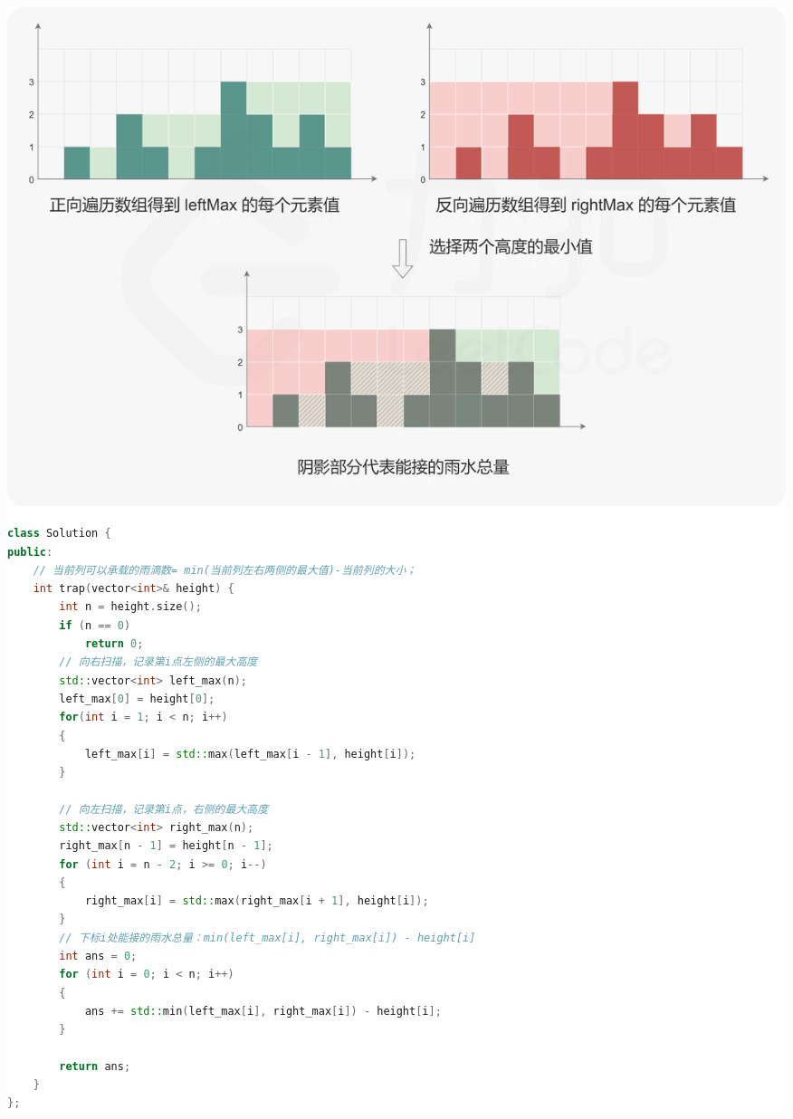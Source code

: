 ![](image/image_8-nzpo8Xn5.png)

```cpp
class Solution {
public:
    // 当前列可以承载的雨滴数= min(当前列左右两侧的最大值)-当前列的大小；
    int trap(vector<int>& height) {
        int n = height.size();
        if (n == 0)
            return 0;
        // 向右扫描，记录第i点左侧的最大高度
        std::vector<int> left_max(n);
        left_max[0] = height[0];
        for(int i = 1; i < n; i++)
        {
            left_max[i] = std::max(left_max[i - 1], height[i]);
        }

        // 向左扫描，记录第i点，右侧的最大高度
        std::vector<int> right_max(n);
        right_max[n - 1] = height[n - 1];
        for (int i = n - 2; i >= 0; i--)
        {
            right_max[i] = std::max(right_max[i + 1], height[i]);
        }
        // 下标i处能接的雨水总量：min(left_max[i], right_max[i]) - height[i]
        int ans = 0;
        for (int i = 0; i < n; i++)
        {
            ans += std::min(left_max[i], right_max[i]) - height[i];
        }

        return ans;
    }
};
```

